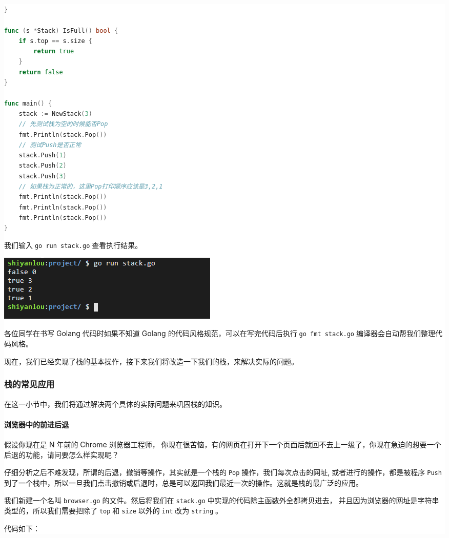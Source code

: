 ```go
}

func (s *Stack) IsFull() bool {
    if s.top == s.size {
        return true
    }
    return false
}

func main() {
    stack := NewStack(3)
    // 先测试栈为空的时候能否Pop
    fmt.Println(stack.Pop())
    // 测试Push是否正常
    stack.Push(1)
    stack.Push(2)
    stack.Push(3)
    // 如果栈为正常的，这里Pop打印顺序应该是3,2,1
    fmt.Println(stack.Pop())
    fmt.Println(stack.Pop())
    fmt.Println(stack.Pop())
}
```

我们输入 `go run stack.go` 查看执行结果。

![image-20220531164254646](./image-20220531164254646.png)

各位同学在书写 Golang 代码时如果不知道 Golang 的代码风格规范，可以在写完代码后执行 `go fmt stack.go` 编译器会自动帮我们整理代码风格。

现在，我们已经实现了栈的基本操作，接下来我们将改造一下我们的栈，来解决实际的问题。

###  栈的常见应用

在这一小节中，我们将通过解决两个具体的实际问题来巩固栈的知识。

#### 浏览器中的前进后退

假设你现在是 N 年前的 Chrome 浏览器工程师， 你现在很苦恼，有的网页在打开下一个页面后就回不去上一级了，你现在急迫的想要一个后退的功能，请问要怎么样实现呢？

仔细分析之后不难发现，所谓的后退，撤销等操作，其实就是一个栈的 `Pop` 操作，我们每次点击的网址, 或者进行的操作，都是被程序 `Push` 到了一个栈中，所以一旦我们点击撤销或后退时，总是可以返回我们最近一次的操作。这就是栈的最广泛的应用。

我们新建一个名叫 `browser.go` 的文件。然后将我们在 `stack.go` 中实现的代码除主函数外全都拷贝进去， 并且因为浏览器的网址是字符串类型的，所以我们需要把除了 `top` 和 `size` 以外的 `int` 改为 `string` 。

代码如下：
